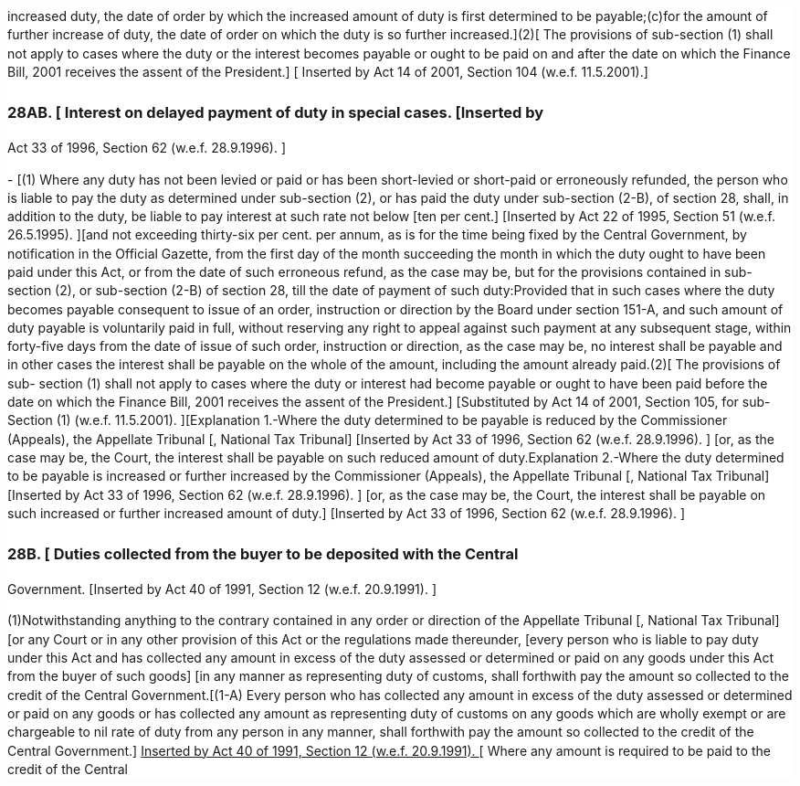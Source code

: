 increased duty, the date of order by which the increased amount of duty is
first determined to be payable;(c)for the amount of further increase of duty,
the date of order on which the duty is so further increased.](2)[ The
provisions of sub-section (1) shall not apply to cases where the duty or the
interest becomes payable or ought to be paid on and after the date on which
the Finance Bill, 2001 receives the assent of the President.] [ Inserted by
Act 14 of 2001, Section 104 (w.e.f. 11.5.2001).]

### 28AB. [ Interest on delayed payment of duty in special cases. [Inserted by
Act 33 of 1996, Section 62 (w.e.f. 28.9.1996). ]

\- [(1) Where any duty has not been levied or paid or has been short-levied or
short-paid or erroneously refunded, the person who is liable to pay the duty
as determined under sub-section (2), or has paid the duty under sub-section
(2-B), of section 28, shall, in addition to the duty, be liable to pay
interest at such rate not below [ten per cent.] [Inserted by Act 22 of 1995,
Section 51 (w.e.f. 26.5.1995). ][and not exceeding thirty-six per cent. per
annum, as is for the time being fixed by the Central Government, by
notification in the Official Gazette, from the first day of the month
succeeding the month in which the duty ought to have been paid under this Act,
or from the date of such erroneous refund, as the case may be, but for the
provisions contained in sub-section (2), or sub-section (2-B) of section 28,
till the date of payment of such duty:Provided that in such cases where the
duty becomes payable consequent to issue of an order, instruction or direction
by the Board under section 151-A, and such amount of duty payable is
voluntarily paid in full, without reserving any right to appeal against such
payment at any subsequent stage, within forty-five days from the date of issue
of such order, instruction or direction, as the case may be, no interest shall
be payable and in other cases the interest shall be payable on the whole of
the amount, including the amount already paid.(2)[ The provisions of sub-
section (1) shall not apply to cases where the duty or interest had become
payable or ought to have been paid before the date on which the Finance Bill,
2001 receives the assent of the President.] [Substituted by Act 14 of 2001,
Section 105, for sub-Section (1) (w.e.f. 11.5.2001). ][Explanation 1.-Where
the duty determined to be payable is reduced by the Commissioner (Appeals),
the Appellate Tribunal [, National Tax Tribunal] [Inserted by Act 33 of 1996,
Section 62 (w.e.f. 28.9.1996). ] [or, as the case may be, the Court, the
interest shall be payable on such reduced amount of duty.Explanation 2.-Where
the duty determined to be payable is increased or further increased by the
Commissioner (Appeals), the Appellate Tribunal [, National Tax Tribunal]
[Inserted by Act 33 of 1996, Section 62 (w.e.f. 28.9.1996). ] [or, as the case
may be, the Court, the interest shall be payable on such increased or further
increased amount of duty.] [Inserted by Act 33 of 1996, Section 62 (w.e.f.
28.9.1996). ]

### 28B. [ Duties collected from the buyer to be deposited with the Central
Government. [Inserted by Act 40 of 1991, Section 12 (w.e.f. 20.9.1991). ]

(1)Notwithstanding anything to the contrary contained in any order or
direction of the Appellate Tribunal [, National Tax Tribunal][or any Court or
in any other provision of this Act or the regulations made thereunder, [every
person who is liable to pay duty under this Act and has collected any amount
in excess of the duty assessed or determined or paid on any goods under this
Act from the buyer of such goods] [in any manner as representing duty of
customs, shall forthwith pay the amount so collected to the credit of the
Central Government.[(1-A) Every person who has collected any amount in excess
of the duty assessed or determined or paid on any goods or has collected any
amount as representing duty of customs on any goods which are wholly exempt or
are chargeable to nil rate of duty from any person in any manner, shall
forthwith pay the amount so collected to the credit of the Central
Government.] [Inserted by Act 40 of 1991, Section 12 (w.e.f. 20.9.1991). ](2)[
Where any amount is required to be paid to the credit of the Central
